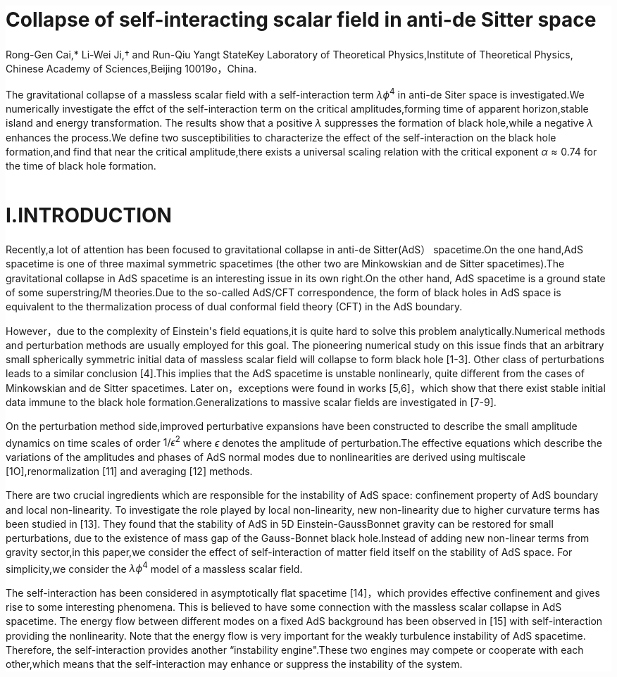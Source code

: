 # Collapse of self-interacting scalar field in anti-de Sitter space

Rong-Gen Cai,\* Li-Wei Ji,† and Run-Qiu Yangt StateKey Laboratory of Theoretical Physics,Institute of Theoretical Physics, Chinese Academy of Sciences,Beijing 10019o，China.

The gravitational collapse of a massless scalar field with a self-interaction term $\lambda \phi ^ { 4 }$ in anti-de Siter space is investigated.We numerically investigate the effct of the self-interaction term on the critical amplitudes,forming time of apparent horizon,stable island and energy transformation. The results show that a positive $\lambda$ suppresses the formation of black hole,while a negative $\lambda$ enhances the process.We define two susceptibilities to characterize the effect of the self-interaction on the black hole formation,and find that near the critical amplitude,there exists a universal scaling relation with the critical exponent $\alpha \approx 0 . 7 4$ for the time of black hole formation.

# I.INTRODUCTION

Recently,a lot of attention has been focused to gravitational collapse in anti-de Sitter(AdS） spacetime.On the one hand,AdS spacetime is one of three maximal symmetric spacetimes (the other two are Minkowskian and de Sitter spacetimes).The gravitational collapse in AdS spacetime is an interesting issue in its own right.On the other hand, AdS spacetime is a ground state of some superstring/M theories.Due to the so-called AdS/CFT correspondence, the form of black holes in AdS space is equivalent to the thermalization process of dual conformal field theory (CFT) in the AdS boundary.

However，due to the complexity of Einstein's field equations,it is quite hard to solve this problem analytically.Numerical methods and perturbation methods are usually employed for this goal. The pioneering numerical study on this issue finds that an arbitrary small spherically symmetric initial data of massless scalar field will collapse to form black hole [1-3]. Other class of perturbations leads to a similar conclusion [4].This implies that the AdS spacetime is unstable nonlinearly, quite different from the cases of Minkowskian and de Sitter spacetimes. Later on，exceptions were found in works [5,6]，which show that there exist stable initial data immune to the black hole formation.Generalizations to massive scalar fields are investigated in [7-9].

On the perturbation method side,improved perturbative expansions have been constructed to describe the small amplitude dynamics on time scales of order $1 / \epsilon ^ { 2 }$ where $\epsilon$ denotes the amplitude of perturbation.The effective equations which describe the variations of the amplitudes and phases of AdS normal modes due to nonlinearities are derived using multiscale [1O],renormalization [11] and averaging [12] methods.

There are two crucial ingredients which are responsible for the instability of AdS space: confinement property of AdS boundary and local non-linearity. To investigate the role played by local non-linearity, new non-linearity due to higher curvature terms has been studied in [13]. They found that the stability of AdS in 5D Einstein-GaussBonnet gravity can be restored for small perturbations, due to the existence of mass gap of the Gauss-Bonnet black hole.Instead of adding new non-linear terms from gravity sector,in this paper,we consider the effect of self-interaction of matter field itself on the stability of AdS space. For simplicity,we consider the $\lambda \phi ^ { 4 }$ model of a massless scalar field.

The self-interaction has been considered in asymptotically flat spacetime [14]，which provides effective confinement and gives rise to some interesting phenomena. This is believed to have some connection with the massless scalar collapse in AdS spacetime. The energy flow between different modes on a fixed AdS background has been observed in [15] with self-interaction providing the nonlinearity. Note that the energy flow is very important for the weakly turbulence instability of AdS spacetime. Therefore, the self-interaction provides another “instability engine".These two engines may compete or cooperate with each other,which means that the self-interaction may enhance or suppress the instability of the system.
